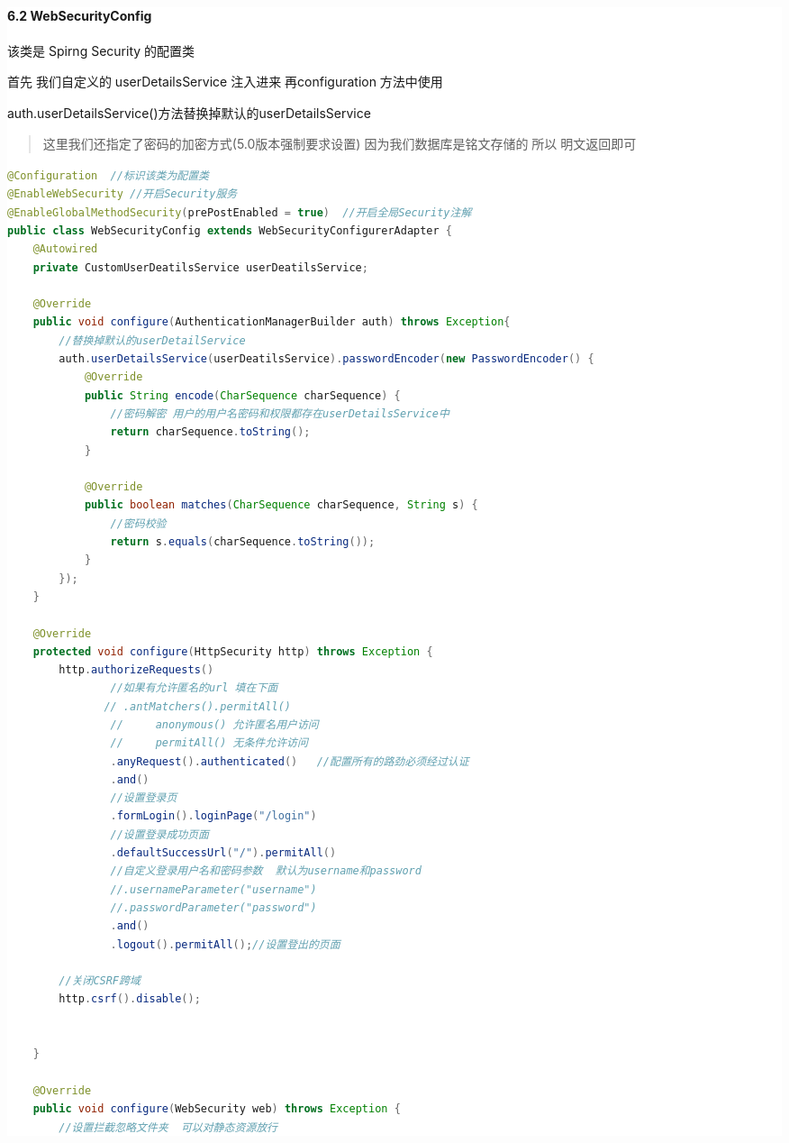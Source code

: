 

#### 6.2 WebSecurityConfig

该类是 Spirng Security 的配置类  

首先 我们自定义的 userDetailsService 注入进来  再configuration 方法中使用 

auth.userDetailsService()方法替换掉默认的userDetailsService

>这里我们还指定了密码的加密方式(5.0版本强制要求设置)  因为我们数据库是铭文存储的 所以 明文返回即可

```java
@Configuration  //标识该类为配置类
@EnableWebSecurity //开启Security服务
@EnableGlobalMethodSecurity(prePostEnabled = true)  //开启全局Security注解
public class WebSecurityConfig extends WebSecurityConfigurerAdapter {
    @Autowired
    private CustomUserDeatilsService userDeatilsService;

    @Override
    public void configure(AuthenticationManagerBuilder auth) throws Exception{
        //替换掉默认的userDetailService
        auth.userDetailsService(userDeatilsService).passwordEncoder(new PasswordEncoder() {
            @Override
            public String encode(CharSequence charSequence) {
                //密码解密 用户的用户名密码和权限都存在userDetailsService中
                return charSequence.toString();
            }

            @Override
            public boolean matches(CharSequence charSequence, String s) {
                //密码校验
                return s.equals(charSequence.toString());
            }
        });
    }

    @Override
    protected void configure(HttpSecurity http) throws Exception {
        http.authorizeRequests()
                //如果有允许匿名的url 填在下面
               // .antMatchers().permitAll()
                //     anonymous() 允许匿名用户访问
                //     permitAll() 无条件允许访问
                .anyRequest().authenticated()   //配置所有的路劲必须经过认证
                .and()
                //设置登录页
                .formLogin().loginPage("/login")
                //设置登录成功页面
                .defaultSuccessUrl("/").permitAll()
                //自定义登录用户名和密码参数  默认为username和password
                //.usernameParameter("username")
                //.passwordParameter("password")
                .and()
                .logout().permitAll();//设置登出的页面

        //关闭CSRF跨域
        http.csrf().disable();


    }

    @Override
    public void configure(WebSecurity web) throws Exception {
        //设置拦截忽略文件夹  可以对静态资源放行
```